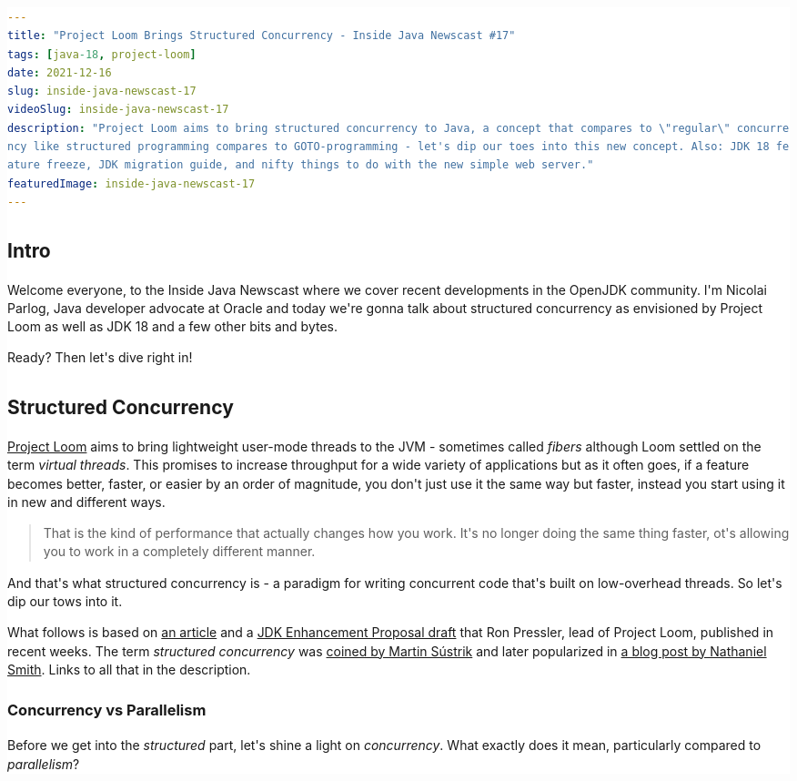 ```yaml
---
title: "Project Loom Brings Structured Concurrency - Inside Java Newscast #17"
tags: [java-18, project-loom]
date: 2021-12-16
slug: inside-java-newscast-17
videoSlug: inside-java-newscast-17
description: "Project Loom aims to bring structured concurrency to Java, a concept that compares to \"regular\" concurrency like structured programming compares to GOTO-programming - let's dip our toes into this new concept. Also: JDK 18 feature freeze, JDK migration guide, and nifty things to do with the new simple web server."
featuredImage: inside-java-newscast-17
---
```




## Intro

Welcome everyone, to the Inside Java Newscast where we cover recent developments in the OpenJDK community.
I'm Nicolai Parlog, Java developer advocate at Oracle and today we're gonna talk about structured concurrency as envisioned by Project Loom as well as JDK 18 and a few other bits and bytes.

Ready?
Then let's dive right in!


## Structured Concurrency

[Project Loom][loom] aims to bring lightweight user-mode threads to the JVM - sometimes called _fibers_ although Loom settled on the term _virtual threads_.
This promises to increase throughput for a wide variety of applications but as it often goes, if a feature becomes better, faster, or easier by an order of magnitude, you don't just use it the same way but faster, instead you start using it in new and different ways.

> That is the kind of performance that actually changes how you work.
> It's no longer doing the same thing faster, ot's allowing you to work in a completely different manner.

And that's what structured concurrency is - a paradigm for writing concurrent code that's built on low-overhead threads.
So let's dip our tows into it.

What follows is based on [an article][ij-pressler] and a [JDK Enhancement Proposal draft][jep-sc] that Ron Pressler, lead of Project Loom, published in recent weeks.
The term _structured concurrency_ was [coined by Martin Sústrik][sc-sustrik] and later popularized in [a blog post by Nathaniel Smith][sc-smith].
Links to all that in the description.

[loom]: https://openjdk.java.net/projects/loom/
[ij-pressler]: https://inside.java/2021/11/30/on-parallelism-and-concurrency/
[jep-sc]: https://openjdk.java.net/jeps/8277129
[sc-sustrik]: https://250bpm.com/blog:71/
[sc-smith]: https://vorpus.org/blog/notes-on-structured-concurrency-or-go-statement-considered-harmful/

### Concurrency vs Parallelism

Before we get into the _structured_ part, let's shine a light on _concurrency_.
What exactly does it mean, particularly compared to _parallelism_?


[jep-cafe]: https://www.youtube.com/playlist?list=PLX8CzqL3ArzV4BpOzLanxd4bZr46x5e87
[loom-mail]: https://mail.openjdk.java.net/pipermail/loom-dev/
[JDK 18]: https://jdk.java.net/18/
[jdk18-twitter]: https://twitter.com/nipafx/status/1468959203574177804
[ijn#6]: https://www.youtube.com/watch?v=Twwpk6vub1M&list=PLX8CzqL3ArzX8ZzPNjBgji7rznFFiOr58&index=12
[mig]: https://docs.oracle.com/en/java/javase/17/migrate/getting-started.html
[ijn#15]: https://www.youtube.com/watch?v=IsCEzP-inkU&list=PLX8CzqL3ArzX8ZzPNjBgji7rznFFiOr58&index=1
[server]: https://inside.java/2021/12/06/working-with-the-simple-web-server/